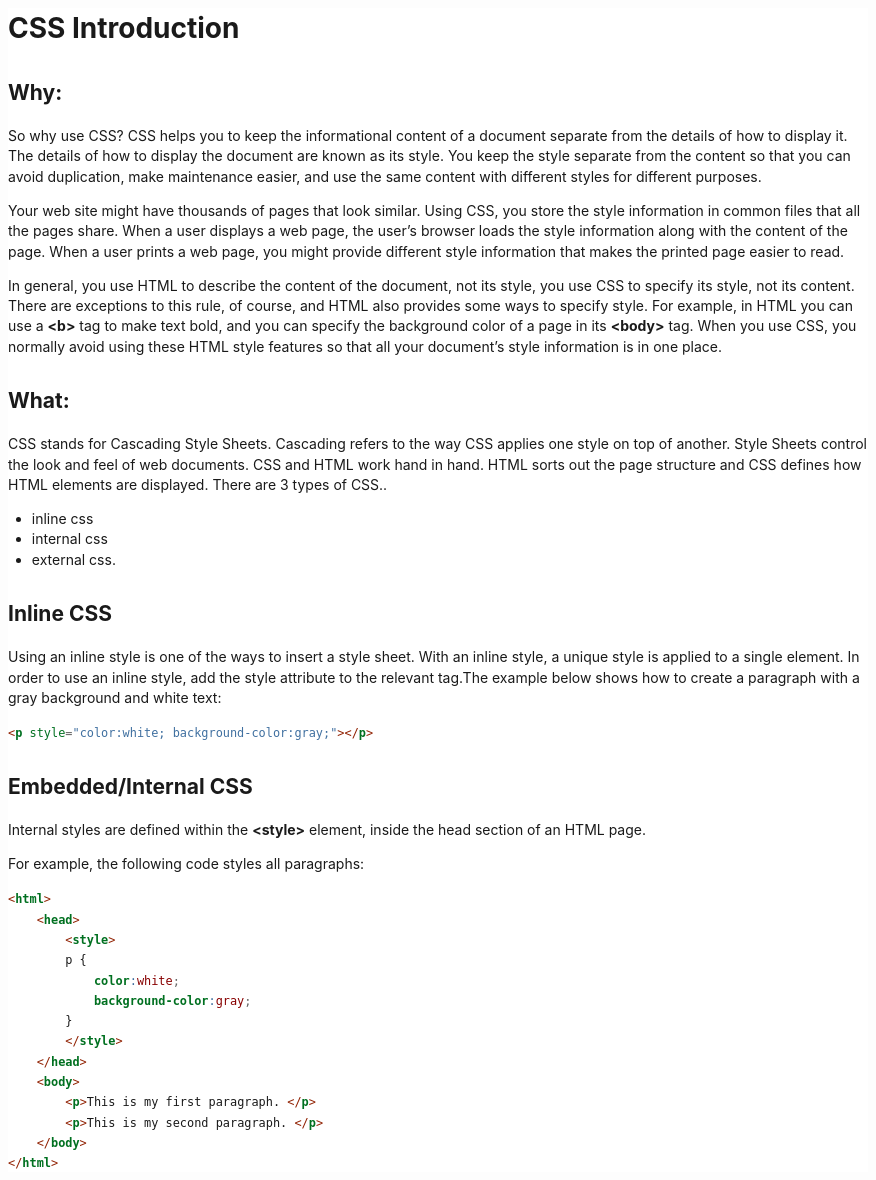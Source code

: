 # CSS Introduction

## Why:
So why use CSS? CSS helps you to keep the informational content of a document separate from the details of how to display it. The details of how to display the document are known as its style. You keep the style separate from the content so that you can avoid duplication, make maintenance easier, and use the same content with different styles for different purposes.

Your web site might have thousands of pages that look similar. Using CSS, you store the style information in common files that all the pages share. When a user displays a web page, the user’s browser loads the style information along with the content of the page. When a user prints a web page, you might provide different style information that makes the printed page easier to read.

In general, you use HTML to describe the content of the document, not its style, you use CSS to specify its style, not its content. There are exceptions to this rule, of course, and HTML also provides some ways to specify style. For example, in HTML you can use a **\<b>** tag to make text bold, and you can specify the background color of a page in its **\<body>** tag. When you use CSS, you normally avoid using these HTML style features so that all your document’s style information is in one place.

## What:
CSS stands for Cascading Style Sheets. Cascading refers to the way CSS applies one style on top of another. Style Sheets control the look and feel of web documents. CSS and HTML work hand in hand. HTML sorts out the page structure and CSS defines how HTML elements are displayed. There are 3 types of CSS.. 
- inline css
- internal css
- external css.

## Inline CSS

Using an inline style is one of the ways to insert a style sheet. With an inline style, a unique style is applied to a single element. In order to use an inline style, add the style attribute to the relevant tag.The example below shows how to create a paragraph with a gray background and white text:

```html
<p style="color:white; background-color:gray;"></p>
```

## Embedded/Internal CSS
Internal styles are defined within the **\<style>** element, inside the head section of an HTML page.
 
For example, the following code styles all paragraphs:

```html
<html>
    <head>
        <style>
        p {
            color:white;
            background-color:gray;
        }
        </style>
    </head>
    <body>
        <p>This is my first paragraph. </p>
        <p>This is my second paragraph. </p>
    </body>
</html>
```